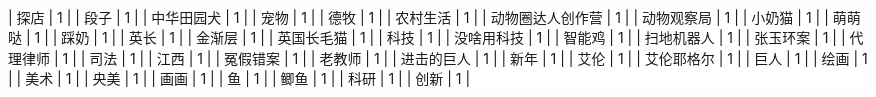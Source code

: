 | 探店 | 1 |
| 段子 | 1 |
| 中华田园犬 | 1 |
| 宠物 | 1 |
| 德牧 | 1 |
| 农村生活 | 1 |
| 动物圈达人创作营 | 1 |
| 动物观察局 | 1 |
| 小奶猫 | 1 |
| 萌萌哒 | 1 |
| 踩奶 | 1 |
| 英长 | 1 |
| 金渐层 | 1 |
| 英国长毛猫 | 1 |
| 科技 | 1 |
| 没啥用科技 | 1 |
| 智能鸡 | 1 |
| 扫地机器人 | 1 |
| 张玉环案 | 1 |
| 代理律师 | 1 |
| 司法 | 1 |
| 江西 | 1 |
| 冤假错案 | 1 |
| 老教师 | 1 |
| 进击的巨人 | 1 |
| 新年 | 1 |
| 艾伦 | 1 |
| 艾伦耶格尔 | 1 |
| 巨人 | 1 |
| 绘画 | 1 |
| 美术 | 1 |
| 央美 | 1 |
| 画画 | 1 |
| 鱼 | 1 |
| 鲫鱼 | 1 |
| 科研 | 1 |
| 创新 | 1 |